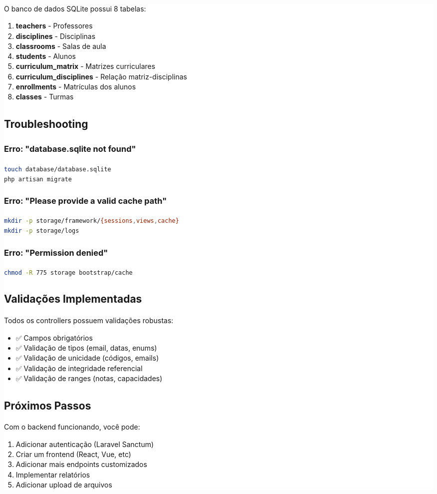 O banco de dados SQLite possui 8 tabelas:
1. **teachers** - Professores
2. **disciplines** - Disciplinas
3. **classrooms** - Salas de aula
4. **students** - Alunos
5. **curriculum_matrix** - Matrizes curriculares
6. **curriculum_disciplines** - Relação matriz-disciplinas
7. **enrollments** - Matrículas dos alunos
8. **classes** - Turmas

## Troubleshooting

### Erro: "database.sqlite not found"
```bash
touch database/database.sqlite
php artisan migrate
```

### Erro: "Please provide a valid cache path"
```bash
mkdir -p storage/framework/{sessions,views,cache}
mkdir -p storage/logs
```

### Erro: "Permission denied"
```bash
chmod -R 775 storage bootstrap/cache
```

## Validações Implementadas

Todos os controllers possuem validações robustas:
- ✅ Campos obrigatórios
- ✅ Validação de tipos (email, datas, enums)
- ✅ Validação de unicidade (códigos, emails)
- ✅ Validação de integridade referencial
- ✅ Validação de ranges (notas, capacidades)

## Próximos Passos

Com o backend funcionando, você pode:
1. Adicionar autenticação (Laravel Sanctum)
2. Criar um frontend (React, Vue, etc)
3. Adicionar mais endpoints customizados
4. Implementar relatórios
5. Adicionar upload de arquivos
